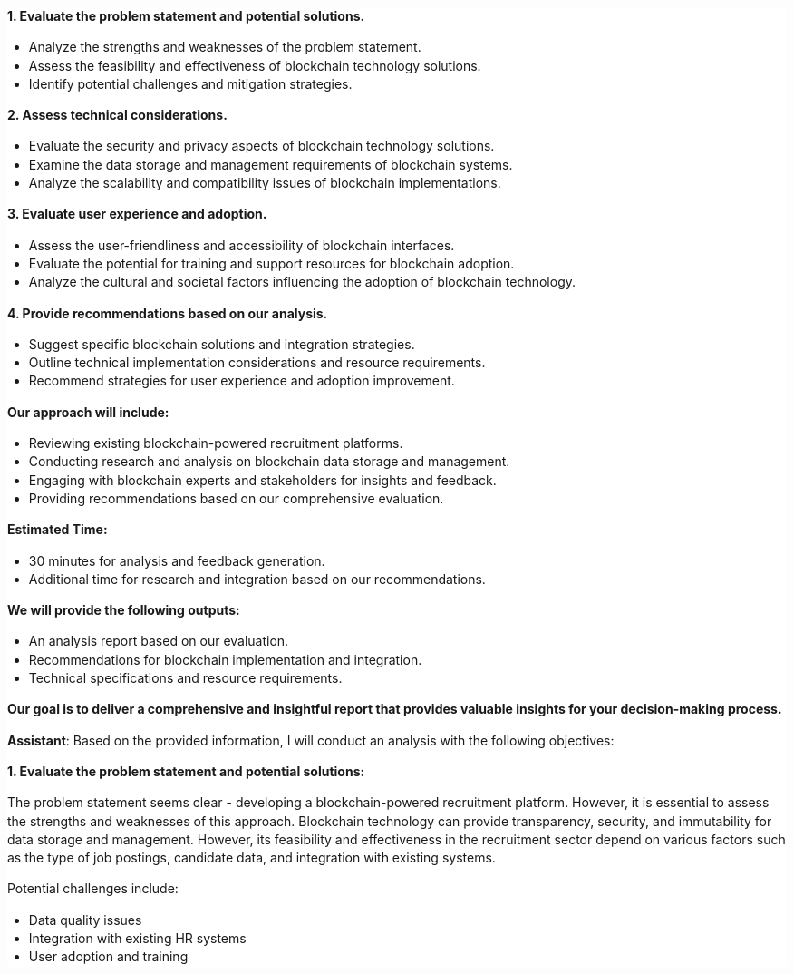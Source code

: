 **1. Evaluate the problem statement and potential solutions.**
- Analyze the strengths and weaknesses of the problem statement.
- Assess the feasibility and effectiveness of blockchain technology solutions.
- Identify potential challenges and mitigation strategies.

**2. Assess technical considerations.**
- Evaluate the security and privacy aspects of blockchain technology solutions.
- Examine the data storage and management requirements of blockchain systems.
- Analyze the scalability and compatibility issues of blockchain implementations.

**3. Evaluate user experience and adoption.**
- Assess the user-friendliness and accessibility of blockchain interfaces.
- Evaluate the potential for training and support resources for blockchain adoption.
- Analyze the cultural and societal factors influencing the adoption of blockchain technology.

**4. Provide recommendations based on our analysis.**
- Suggest specific blockchain solutions and integration strategies.
- Outline technical implementation considerations and resource requirements.
- Recommend strategies for user experience and adoption improvement.

**Our approach will include:**

- Reviewing existing blockchain-powered recruitment platforms.
- Conducting research and analysis on blockchain data storage and management.
- Engaging with blockchain experts and stakeholders for insights and feedback.
- Providing recommendations based on our comprehensive evaluation.


**Estimated Time:**

- 30 minutes for analysis and feedback generation.
- Additional time for research and integration based on our recommendations.


**We will provide the following outputs:**

- An analysis report based on our evaluation.
- Recommendations for blockchain implementation and integration.
- Technical specifications and resource requirements.


**Our goal is to deliver a comprehensive and insightful report that provides valuable insights for your decision-making process.**

**Assistant**: Based on the provided information, I will conduct an analysis with the following objectives:

**1. Evaluate the problem statement and potential solutions:**

The problem statement seems clear - developing a blockchain-powered recruitment platform. However, it is essential to assess the strengths and weaknesses of this approach. Blockchain technology can provide transparency, security, and immutability for data storage and management. However, its feasibility and effectiveness in the recruitment sector depend on various factors such as the type of job postings, candidate data, and integration with existing systems.

Potential challenges include:

* Data quality issues
* Integration with existing HR systems
* User adoption and training
